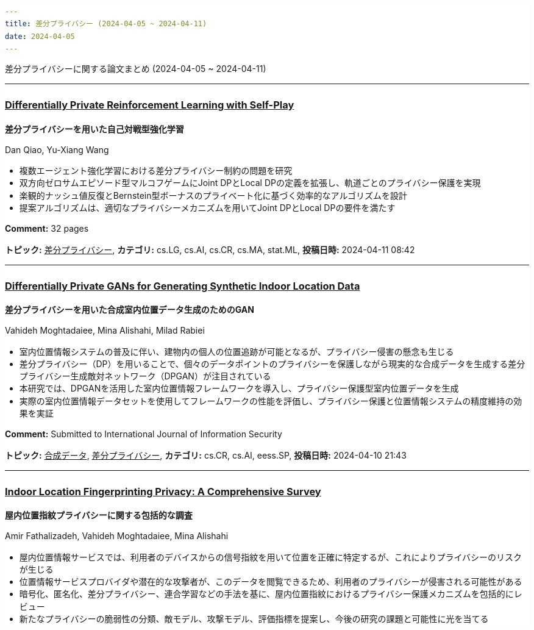 ```yaml
---
title: 差分プライバシー (2024-04-05 ~ 2024-04-11)
date: 2024-04-05
---
```


差分プライバシーに関する論文まとめ (2024-04-05 ~ 2024-04-11)


- - -

### [Differentially Private Reinforcement Learning with Self-Play](http://arxiv.org/abs/2404.07559)

**差分プライバシーを用いた自己対戦型強化学習**

Dan Qiao, Yu-Xiang Wang

- 複数エージェント強化学習における差分プライバシー制約の問題を研究
- 双方向ゼロサムエピソード型マルコフゲームにJoint DPとLocal DPの定義を拡張し、軌道ごとのプライバシー保護を実現
- 楽観的ナッシュ値反復とBernstein型ボーナスのプライベート化に基づく効率的なアルゴリズムを設計
- 提案アルゴリズムは、適切なプライバシーメカニズムを用いてJoint DPとLocal DPの要件を満たす

**Comment:** 32 pages

**トピック:** [差分プライバシー](dp), **カテゴリ:** cs.LG, cs.AI, cs.CR, cs.MA, stat.ML, **投稿日時:** 2024-04-11 08:42


- - -

### [Differentially Private GANs for Generating Synthetic Indoor Location Data](http://arxiv.org/abs/2404.07366)

**差分プライバシーを用いた合成室内位置データ生成のためのGAN**

Vahideh Moghtadaiee, Mina Alishahi, Milad Rabiei

- 室内位置情報システムの普及に伴い、建物内の個人の位置追跡が可能となるが、プライバシー侵害の懸念も生じる
- 差分プライバシー（DP）を用いることで、個々のデータポイントのプライバシーを保護しながら現実的な合成データを生成する差分プライバシー生成敵対ネットワーク（DPGAN）が注目されている
- 本研究では、DPGANを活用した室内位置情報フレームワークを導入し、プライバシー保護型室内位置データを生成
- 実際の室内位置情報データセットを使用してフレームワークの性能を評価し、プライバシー保護と位置情報システムの精度維持の効果を実証

**Comment:** Submitted to International Journal of Information Security

**トピック:** [合成データ](sd), [差分プライバシー](dp), **カテゴリ:** cs.CR, cs.AI, eess.SP, **投稿日時:** 2024-04-10 21:43


- - -

### [Indoor Location Fingerprinting Privacy: A Comprehensive Survey](http://arxiv.org/abs/2404.07345)

**屋内位置指紋プライバシーに関する包括的な調査**

Amir Fathalizadeh, Vahideh Moghtadaiee, Mina Alishahi

- 屋内位置情報サービスでは、利用者のデバイスからの信号指紋を用いて位置を正確に特定するが、これによりプライバシーのリスクが生じる
- 位置情報サービスプロバイダや潜在的な攻撃者が、このデータを閲覧できるため、利用者のプライバシーが侵害される可能性がある
- 暗号化、匿名化、差分プライバシー、連合学習などの手法を基に、屋内位置指紋におけるプライバシー保護メカニズムを包括的にレビュー
- 新たなプライバシーの脆弱性の分類、敵モデル、攻撃モデル、評価指標を提案し、今後の研究の課題と可能性に光を当てる
